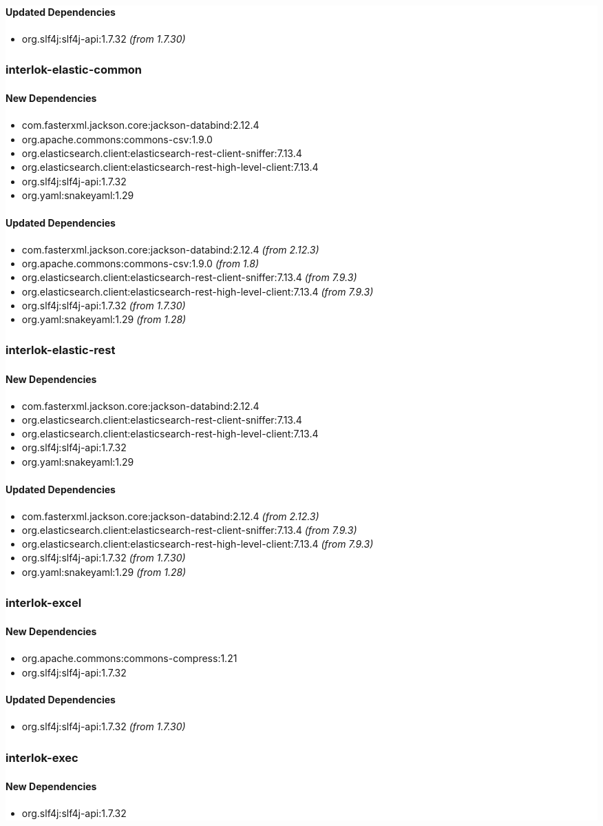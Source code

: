 #### Updated Dependencies ####
- org.slf4j:slf4j-api:1.7.32 *(from 1.7.30)*

### interlok-elastic-common ###

#### New Dependencies ####
- com.fasterxml.jackson.core:jackson-databind:2.12.4
- org.apache.commons:commons-csv:1.9.0
- org.elasticsearch.client:elasticsearch-rest-client-sniffer:7.13.4
- org.elasticsearch.client:elasticsearch-rest-high-level-client:7.13.4
- org.slf4j:slf4j-api:1.7.32
- org.yaml:snakeyaml:1.29

#### Updated Dependencies ####
- com.fasterxml.jackson.core:jackson-databind:2.12.4 *(from 2.12.3)*
- org.apache.commons:commons-csv:1.9.0 *(from 1.8)*
- org.elasticsearch.client:elasticsearch-rest-client-sniffer:7.13.4 *(from 7.9.3)*
- org.elasticsearch.client:elasticsearch-rest-high-level-client:7.13.4 *(from 7.9.3)*
- org.slf4j:slf4j-api:1.7.32 *(from 1.7.30)*
- org.yaml:snakeyaml:1.29 *(from 1.28)*

### interlok-elastic-rest ###

#### New Dependencies ####
- com.fasterxml.jackson.core:jackson-databind:2.12.4
- org.elasticsearch.client:elasticsearch-rest-client-sniffer:7.13.4
- org.elasticsearch.client:elasticsearch-rest-high-level-client:7.13.4
- org.slf4j:slf4j-api:1.7.32
- org.yaml:snakeyaml:1.29

#### Updated Dependencies ####
- com.fasterxml.jackson.core:jackson-databind:2.12.4 *(from 2.12.3)*
- org.elasticsearch.client:elasticsearch-rest-client-sniffer:7.13.4 *(from 7.9.3)*
- org.elasticsearch.client:elasticsearch-rest-high-level-client:7.13.4 *(from 7.9.3)*
- org.slf4j:slf4j-api:1.7.32 *(from 1.7.30)*
- org.yaml:snakeyaml:1.29 *(from 1.28)*

### interlok-excel ###

#### New Dependencies ####
- org.apache.commons:commons-compress:1.21
- org.slf4j:slf4j-api:1.7.32

#### Updated Dependencies ####
- org.slf4j:slf4j-api:1.7.32 *(from 1.7.30)*

### interlok-exec ###

#### New Dependencies ####
- org.slf4j:slf4j-api:1.7.32
